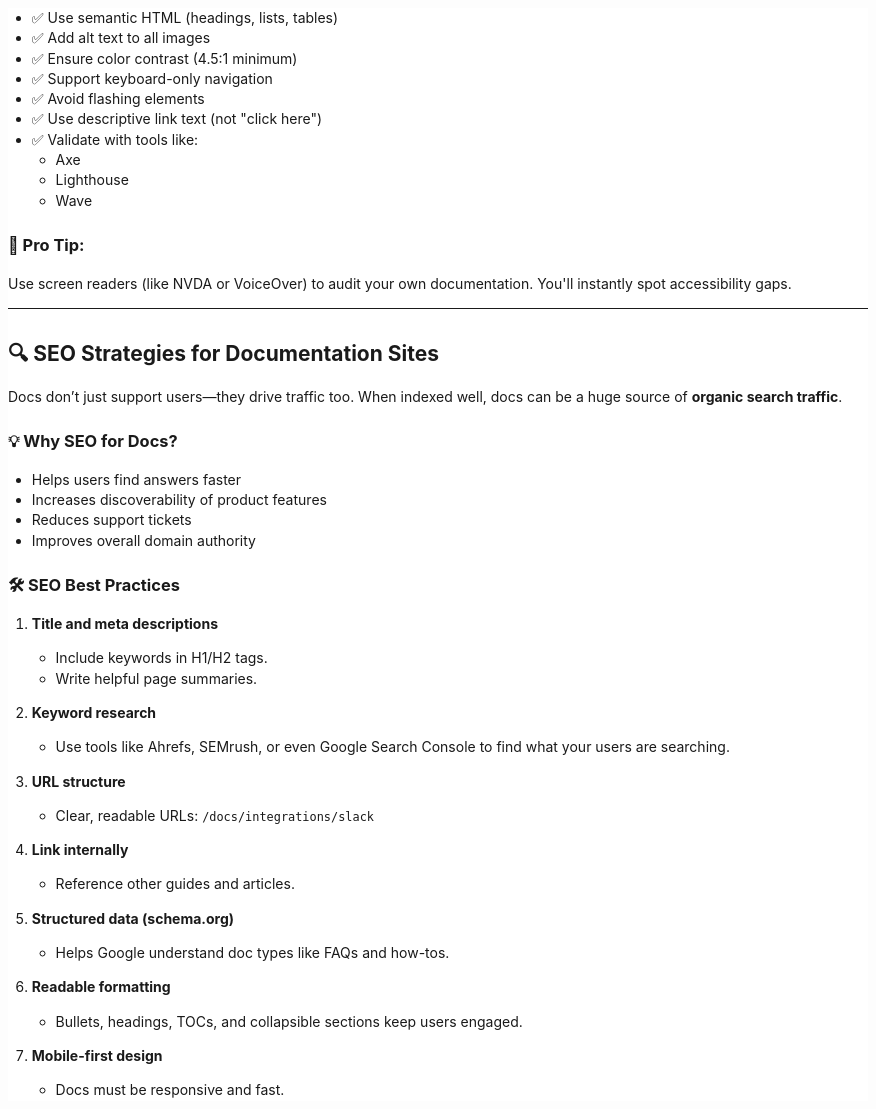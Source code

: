 - ✅ Use semantic HTML (headings, lists, tables)
- ✅ Add alt text to all images
- ✅ Ensure color contrast (4.5:1 minimum)
- ✅ Support keyboard-only navigation
- ✅ Avoid flashing elements
- ✅ Use descriptive link text (not "click here")
- ✅ Validate with tools like:
  - Axe
  - Lighthouse
  - Wave

### 🦮 Pro Tip:

Use screen readers (like NVDA or VoiceOver) to audit your own documentation. You'll instantly spot accessibility gaps.

---

## 🔍 **SEO Strategies for Documentation Sites**

Docs don’t just support users—they drive traffic too. When indexed well, docs can be a huge source of **organic search traffic**.

### 💡 **Why SEO for Docs?**

- Helps users find answers faster
- Increases discoverability of product features
- Reduces support tickets
- Improves overall domain authority

### 🛠️ **SEO Best Practices**

1. **Title and meta descriptions**  
   - Include keywords in H1/H2 tags.
   - Write helpful page summaries.

2. **Keyword research**
   - Use tools like Ahrefs, SEMrush, or even Google Search Console to find what your users are searching.

3. **URL structure**
   - Clear, readable URLs: `/docs/integrations/slack`

4. **Link internally**
   - Reference other guides and articles.

5. **Structured data (schema.org)**  
   - Helps Google understand doc types like FAQs and how-tos.

6. **Readable formatting**
   - Bullets, headings, TOCs, and collapsible sections keep users engaged.

7. **Mobile-first design**  
   - Docs must be responsive and fast.
